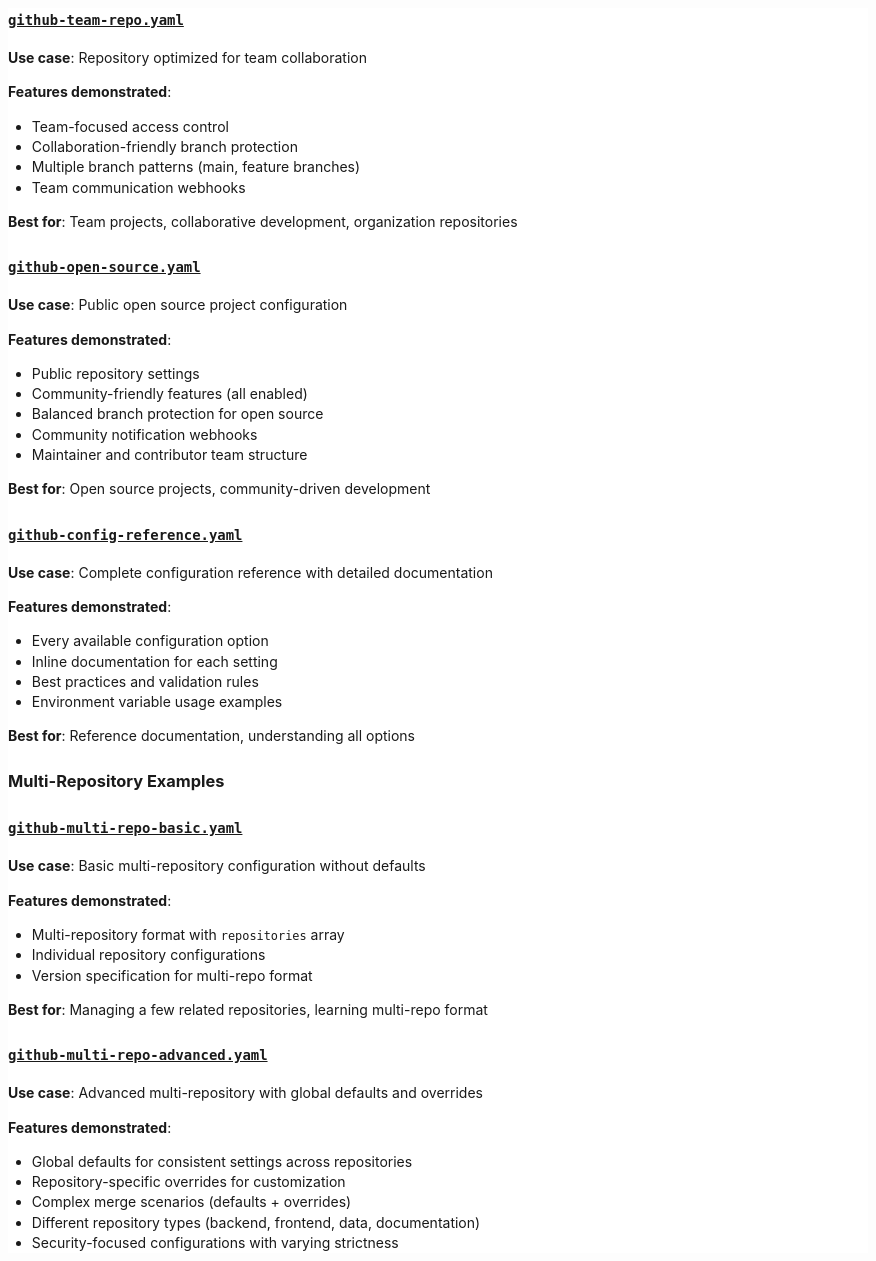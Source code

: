 ### [`github-team-repo.yaml`](./github-team-repo.yaml)
**Use case**: Repository optimized for team collaboration

**Features demonstrated**:
- Team-focused access control
- Collaboration-friendly branch protection
- Multiple branch patterns (main, feature branches)
- Team communication webhooks

**Best for**: Team projects, collaborative development, organization repositories

### [`github-open-source.yaml`](./github-open-source.yaml)
**Use case**: Public open source project configuration

**Features demonstrated**:
- Public repository settings
- Community-friendly features (all enabled)
- Balanced branch protection for open source
- Community notification webhooks
- Maintainer and contributor team structure

**Best for**: Open source projects, community-driven development

### [`github-config-reference.yaml`](./github-config-reference.yaml)
**Use case**: Complete configuration reference with detailed documentation

**Features demonstrated**:
- Every available configuration option
- Inline documentation for each setting
- Best practices and validation rules
- Environment variable usage examples

**Best for**: Reference documentation, understanding all options

### Multi-Repository Examples

### [`github-multi-repo-basic.yaml`](./github-multi-repo-basic.yaml)
**Use case**: Basic multi-repository configuration without defaults

**Features demonstrated**:
- Multi-repository format with `repositories` array
- Individual repository configurations
- Version specification for multi-repo format

**Best for**: Managing a few related repositories, learning multi-repo format

### [`github-multi-repo-advanced.yaml`](./github-multi-repo-advanced.yaml)
**Use case**: Advanced multi-repository with global defaults and overrides

**Features demonstrated**:
- Global defaults for consistent settings across repositories
- Repository-specific overrides for customization
- Complex merge scenarios (defaults + overrides)
- Different repository types (backend, frontend, data, documentation)
- Security-focused configurations with varying strictness
